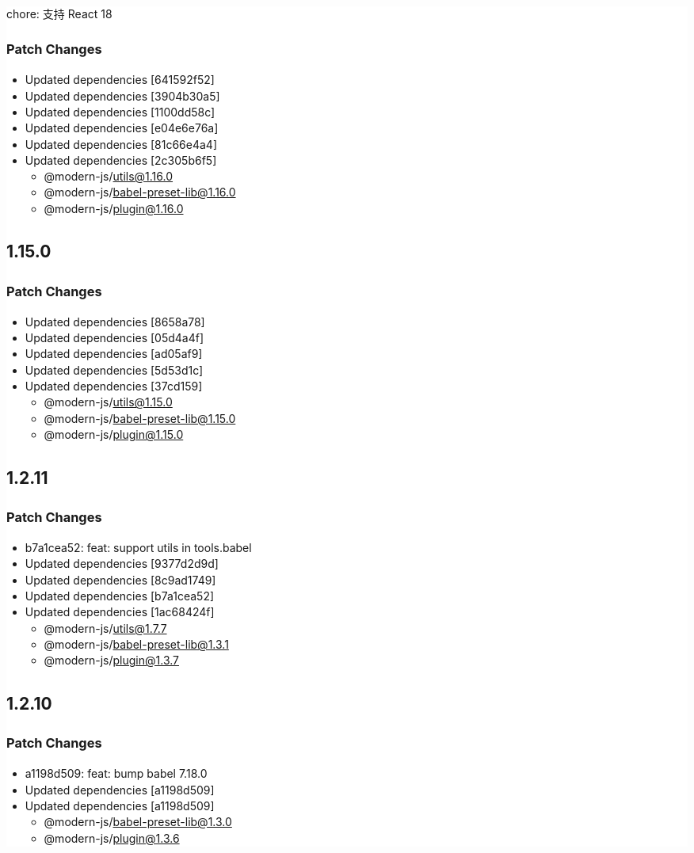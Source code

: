   chore: 支持 React 18

### Patch Changes

- Updated dependencies [641592f52]
- Updated dependencies [3904b30a5]
- Updated dependencies [1100dd58c]
- Updated dependencies [e04e6e76a]
- Updated dependencies [81c66e4a4]
- Updated dependencies [2c305b6f5]
  - @modern-js/utils@1.16.0
  - @modern-js/babel-preset-lib@1.16.0
  - @modern-js/plugin@1.16.0

## 1.15.0

### Patch Changes

- Updated dependencies [8658a78]
- Updated dependencies [05d4a4f]
- Updated dependencies [ad05af9]
- Updated dependencies [5d53d1c]
- Updated dependencies [37cd159]
  - @modern-js/utils@1.15.0
  - @modern-js/babel-preset-lib@1.15.0
  - @modern-js/plugin@1.15.0

## 1.2.11

### Patch Changes

- b7a1cea52: feat: support utils in tools.babel
- Updated dependencies [9377d2d9d]
- Updated dependencies [8c9ad1749]
- Updated dependencies [b7a1cea52]
- Updated dependencies [1ac68424f]
  - @modern-js/utils@1.7.7
  - @modern-js/babel-preset-lib@1.3.1
  - @modern-js/plugin@1.3.7

## 1.2.10

### Patch Changes

- a1198d509: feat: bump babel 7.18.0
- Updated dependencies [a1198d509]
- Updated dependencies [a1198d509]
  - @modern-js/babel-preset-lib@1.3.0
  - @modern-js/plugin@1.3.6
